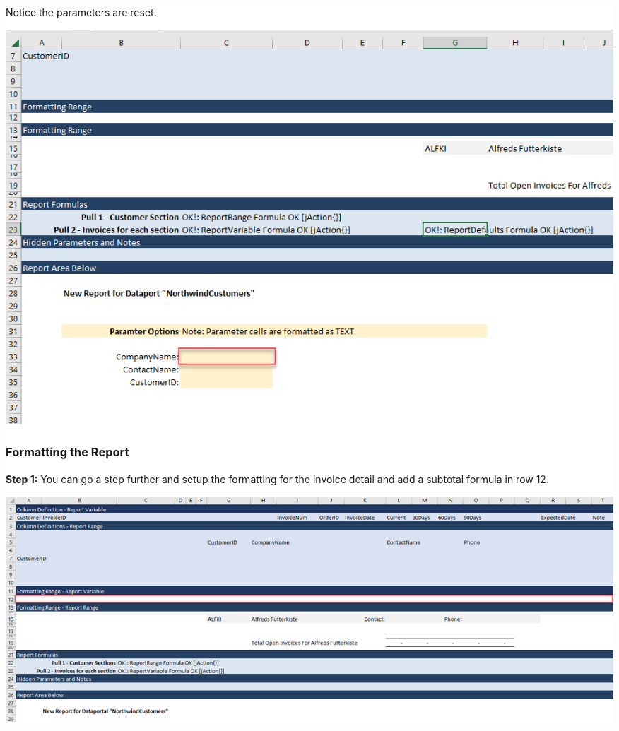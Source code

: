 Notice the parameters are reset.

![](/images/L-Create-CustAgingDetail/ParameterCleared.png)
<br>

### Formatting the Report

**Step 1:** You can go a step further and setup the formatting for the invoice detail and add a subtotal formula in row 12.

![](/images/L-Create-CustAgingDetail/35.png)
<br>
